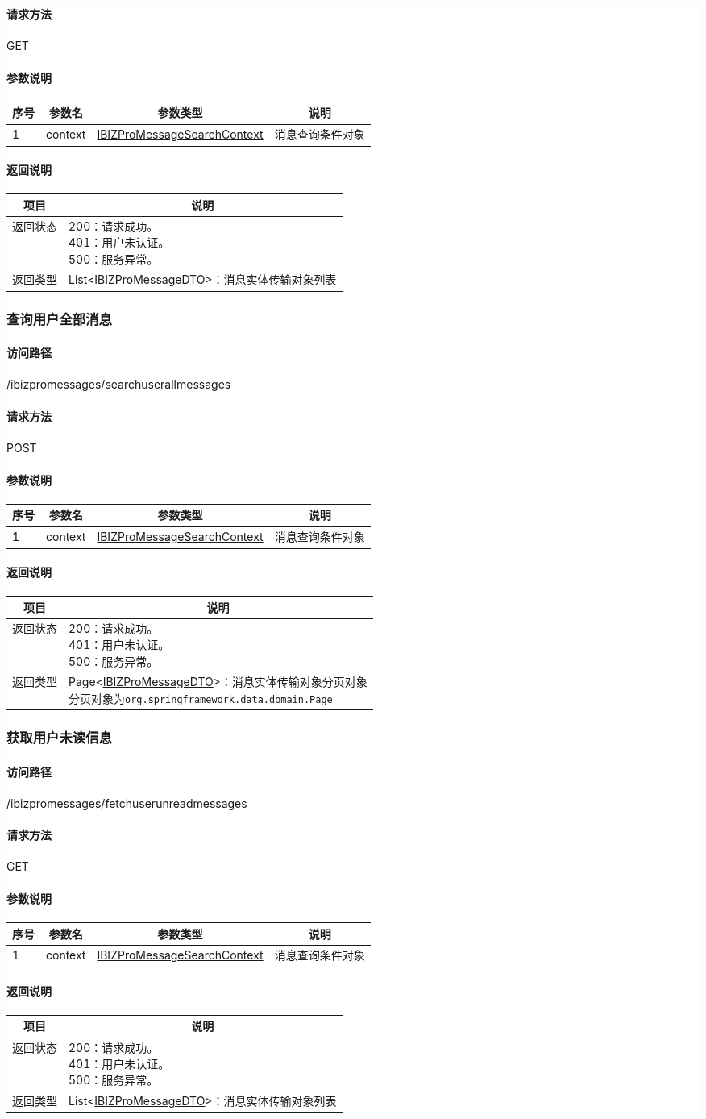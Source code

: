 #### 请求方法
GET

#### 参数说明
| 序号 | 参数名 | 参数类型 | 说明 |
| ---- | ---- | ---- | ---- |
| 1 | context | [IBIZProMessageSearchContext](#IBIZProMessageSearchContext) | 消息查询条件对象 |

#### 返回说明
| 项目 | 说明 |
| ---- | ---- |
| 返回状态 | 200：请求成功。<br>401：用户未认证。<br>500：服务异常。 |
| 返回类型 | List<[IBIZProMessageDTO](#IBIZProMessageDTO)>：消息实体传输对象列表 |

### 查询用户全部消息
#### 访问路径
/ibizpromessages/searchuserallmessages

#### 请求方法
POST

#### 参数说明
| 序号 | 参数名 | 参数类型 | 说明 |
| ---- | ---- | ---- | ---- |
| 1 | context | [IBIZProMessageSearchContext](#IBIZProMessageSearchContext) | 消息查询条件对象 |

#### 返回说明
| 项目 | 说明 |
| ---- | ---- |
| 返回状态 | 200：请求成功。<br>401：用户未认证。<br>500：服务异常。 |
| 返回类型 | Page<[IBIZProMessageDTO](#IBIZProMessageDTO)>：消息实体传输对象分页对象<br>分页对象为`org.springframework.data.domain.Page` |

### 获取用户未读信息
#### 访问路径
/ibizpromessages/fetchuserunreadmessages

#### 请求方法
GET

#### 参数说明
| 序号 | 参数名 | 参数类型 | 说明 |
| ---- | ---- | ---- | ---- |
| 1 | context | [IBIZProMessageSearchContext](#IBIZProMessageSearchContext) | 消息查询条件对象 |

#### 返回说明
| 项目 | 说明 |
| ---- | ---- |
| 返回状态 | 200：请求成功。<br>401：用户未认证。<br>500：服务异常。 |
| 返回类型 | List<[IBIZProMessageDTO](#IBIZProMessageDTO)>：消息实体传输对象列表 |

